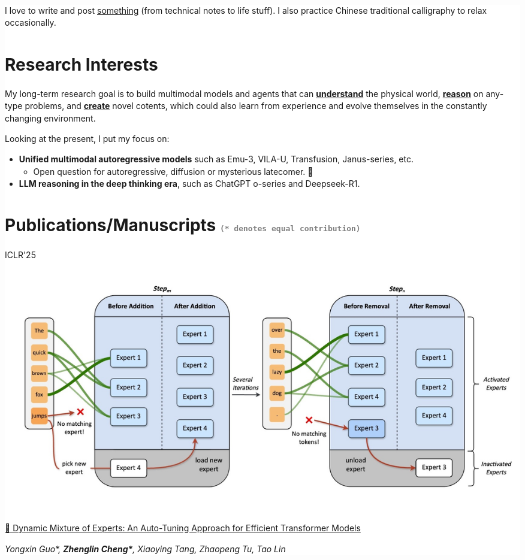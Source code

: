I love to write and post [something](https://qaqdev.github.io/notes) (from technical notes to life stuff). I also practice Chinese traditional calligraphy to relax occasionally.

# Research Interests

My long-term research goal is to build multimodal models and agents that can **<u>understand</u>** the physical world, **<u>reason</u>** on any-type problems, and **<u>create</u>** novel cotents, which could also learn from experience and evolve themselves in the constantly changing environment.

Looking at the present, I put my focus on:
- **Unified multimodal autoregressive models** such as Emu-3, VILA-U, Transfusion, Janus-series, etc.
  - Open question for autoregressive, diffusion or mysterious latecomer. 🤔
- **LLM reasoning in the deep thinking era**, such as ChatGPT o-series and Deepseek-R1.



# Publications/Manuscripts <span style="color: gray; font-size: 13px; font-family: monospace;">(* denotes equal contribution)</span>





<div class='paper-box'><div class='paper-box-image'><div><div class="badge">ICLR'25</div><img src='images/adaptive.jpg' alt="sym" width="100%"></div></div>
<div id="dynmoe" class='paper-box-text' markdown="1">

[📖 Dynamic Mixture of Experts: An Auto-Tuning Approach for Efficient Transformer Models](https://openreview.net/forum?id=T26f9z2rEe)

*Yongxin Guo\*, **Zhenglin Cheng\***, Xiaoying Tang, Zhaopeng Tu, Tao Lin*
